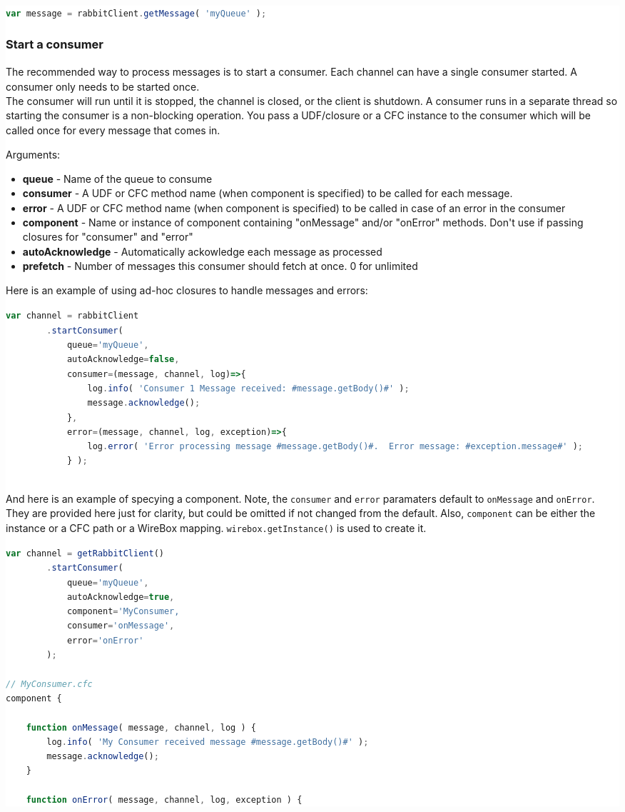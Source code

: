 ```js
var message = rabbitClient.getMessage( 'myQueue' );
```

### Start a consumer

The recommended way to process messages is to start a consumer.  Each channel can have a single consumer started.  A consumer only needs to be started once.  
The consumer will run until it is stopped, the channel is closed, or the client is shutdown.
A consumer runs in a separate thread so starting the consumer is a non-blocking operation.  You pass a UDF/closure or a CFC instance to the consumer which will be called once for every message that comes in.  

Arguments:

* **queue** - Name of the queue to consume
* **consumer** - A UDF or CFC method name (when component is specified) to be called for each message. 
* **error** - A UDF or CFC method name (when component is specified) to be called in case of an error in the consumer
* **component** - Name or instance of component containing "onMessage" and/or "onError" methods.  Don't use if passing closures for "consumer" and "error"
* **autoAcknowledge** - Automatically ackowledge each message as processed
* **prefetch** - Number of messages this consumer should fetch at once. 0 for unlimited

Here is an example of using ad-hoc closures to handle messages and errors:
```js
var channel = rabbitClient
		.startConsumer( 
			queue='myQueue',
			autoAcknowledge=false,
			consumer=(message, channel, log)=>{
				log.info( 'Consumer 1 Message received: #message.getBody()#' );
				message.acknowledge();
			},
			error=(message, channel, log, exception)=>{
				log.error( 'Error processing message #message.getBody()#.  Error message: #exception.message#' );
			} );
			
```

And here is an example of specying a component.  Note, the `consumer` and `error` paramaters default to `onMessage` and `onError`.  They are provided here just for clarity, but could be omitted if not changed from the default.  Also, `component` can be either the instance or a CFC path or a WireBox mapping.  `wirebox.getInstance()` is used to create it.

```js
var channel = getRabbitClient()
		.startConsumer( 
			queue='myQueue',
			autoAcknowledge=true,
			component='MyConsumer,
			consumer='onMessage',
			error='onError'
		);

// MyConsumer.cfc
component {
	
	function onMessage( message, channel, log ) {
		log.info( 'My Consumer received message #message.getBody()#' );
		message.acknowledge();
	}
	
	function onError( message, channel, log, exception ) {
```